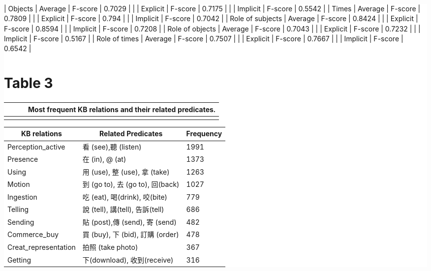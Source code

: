 | Objects          | Average  | F-score       | 0.7029 |
|                  | Explicit | F-score       | 0.7175 |
|                  | Implicit | F-score       | 0.5542 |
| Times            | Average  | F-score       | 0.7809 |
|                  | Explicit | F-score       | 0.794  |
|                  | Implicit | F-score       | 0.7042 |
| Role of subjects | Average  | F-score       | 0.8424 |
|                  | Explicit | F-score       | 0.8594 |
|                  | Implicit | F-score       | 0.7208 |
| Role of objects  | Average  | F-score       | 0.7043 |
|                  | Explicit | F-score       | 0.7232 |
|                  | Implicit | F-score       | 0.5167 |
| Role of times    | Average  | F-score       | 0.7507 |
|                  | Explicit | F-score       | 0.7667 |
|                  | Implicit | F-score       | 0.6542 |

# <span id="page-5-2"></span>Table 3

<span id="page-6-0"></span>

|  |  |  | Most frequent KB relations and their related predicates. |
|--|--|--|----------------------------------------------------------|
|  |  |  |                                                          |

| KB relations         | Related Predicates            | Frequency |
|----------------------|-------------------------------|-----------|
| Perception_active    | 看 (see),聽 (listen)            | 1991      |
| Presence             | 在 (in), @ (at)                | 1373      |
| Using                | 用 (use), 整 (use), 拿 (take)    | 1263      |
| Motion               | 到 (go to), 去 (go to), 回(back) | 1027      |
| Ingestion            | 吃 (eat), 喝(drink), 咬(bite)    | 779       |
| Telling              | 說 (tell), 講(tell), 告訴(tell)   | 686       |
| Sending              | 貼 (post),傳 (send), 寄 (send)   | 482       |
| Commerce_buy         | 買 (buy), 下 (bid), 訂購 (order)  | 478       |
| Creat_representation | 拍照 (take photo)               | 367       |
| Getting              | 下(download), 收到(receive)      | 316       |
